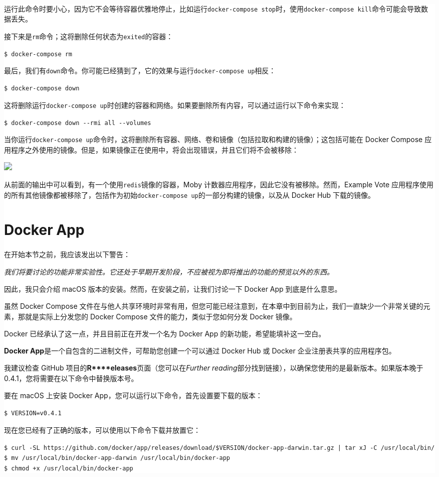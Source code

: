 运行此命令时要小心，因为它不会等待容器优雅地停止，比如运行`docker-compose stop`时，使用`docker-compose kill`命令可能会导致数据丢失。

接下来是`rm`命令；这将删除任何状态为`exited`的容器：

```
$ docker-compose rm
```

最后，我们有`down`命令。你可能已经猜到了，它的效果与运行`docker-compose up`相反：

```
$ docker-compose down
```

这将删除运行`docker-compose up`时创建的容器和网络。如果要删除所有内容，可以通过运行以下命令来实现：

```
$ docker-compose down --rmi all --volumes
```

当你运行`docker-compose up`命令时，这将删除所有容器、网络、卷和镜像（包括拉取和构建的镜像）；这包括可能在 Docker Compose 应用程序之外使用的镜像。但是，如果镜像正在使用中，将会出现错误，并且它们将不会被移除：

![](https://github.com/OpenDocCN/freelearn-devops-zh/raw/master/docs/ms-dkr-3e/img/08087e2a-53d9-4ff6-829c-6133c8470532.png)

从前面的输出中可以看到，有一个使用`redis`镜像的容器，Moby 计数器应用程序，因此它没有被移除。然而，Example Vote 应用程序使用的所有其他镜像都被移除了，包括作为初始`docker-compose up`的一部分构建的镜像，以及从 Docker Hub 下载的镜像。

# Docker App

在开始本节之前，我应该发出以下警告：

*我们将要讨论的功能非常实验性。它还处于早期开发阶段，不应被视为即将推出的功能的预览以外的东西。*

因此，我只会介绍 macOS 版本的安装。然而，在安装之前，让我们讨论一下 Docker App 到底是什么意思。

虽然 Docker Compose 文件在与他人共享环境时非常有用，但您可能已经注意到，在本章中到目前为止，我们一直缺少一个非常关键的元素，那就是实际上分发您的 Docker Compose 文件的能力，类似于您如何分发 Docker 镜像。

Docker 已经承认了这一点，并且目前正在开发一个名为 Docker App 的新功能，希望能填补这一空白。

**Docker App**是一个自包含的二进制文件，可帮助您创建一个可以通过 Docker Hub 或 Docker 企业注册表共享的应用程序包。

我建议检查 GitHub 项目的**R****eleases**页面（您可以在*Further reading*部分找到链接），以确保您使用的是最新版本。如果版本晚于 0.4.1，您将需要在以下命令中替换版本号。

要在 macOS 上安装 Docker App，您可以运行以下命令，首先设置要下载的版本：

```
$ VERSION=v0.4.1
```

现在您已经有了正确的版本，可以使用以下命令下载并放置它：

```
$ curl -SL https://github.com/docker/app/releases/download/$VERSION/docker-app-darwin.tar.gz | tar xJ -C /usr/local/bin/
$ mv /usr/local/bin/docker-app-darwin /usr/local/bin/docker-app
$ chmod +x /usr/local/bin/docker-app
```
